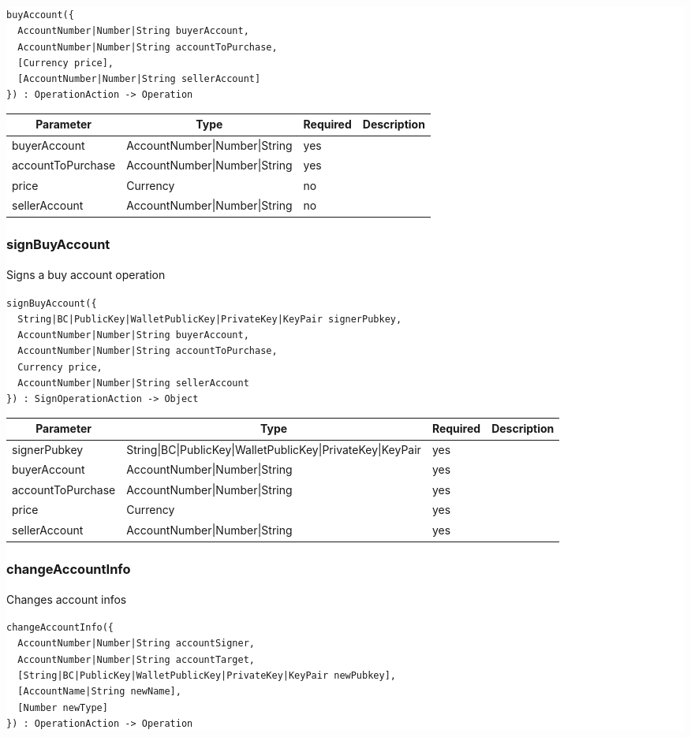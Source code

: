 ```
buyAccount({
  AccountNumber|Number|String buyerAccount, 
  AccountNumber|Number|String accountToPurchase, 
  [Currency price], 
  [AccountNumber|Number|String sellerAccount]
}) : OperationAction -> Operation
```

| Parameter | Type | Required | Description |
|---|---|---|---|
|buyerAccount|AccountNumber\|Number\|String|yes||
|accountToPurchase|AccountNumber\|Number\|String|yes||
|price|Currency|no||
|sellerAccount|AccountNumber\|Number\|String|no||
### signBuyAccount

Signs a buy account operation

```
signBuyAccount({
  String|BC|PublicKey|WalletPublicKey|PrivateKey|KeyPair signerPubkey, 
  AccountNumber|Number|String buyerAccount, 
  AccountNumber|Number|String accountToPurchase, 
  Currency price, 
  AccountNumber|Number|String sellerAccount
}) : SignOperationAction -> Object
```

| Parameter | Type | Required | Description |
|---|---|---|---|
|signerPubkey|String\|BC\|PublicKey\|WalletPublicKey\|PrivateKey\|KeyPair|yes||
|buyerAccount|AccountNumber\|Number\|String|yes||
|accountToPurchase|AccountNumber\|Number\|String|yes||
|price|Currency|yes||
|sellerAccount|AccountNumber\|Number\|String|yes||
### changeAccountInfo

Changes account infos

```
changeAccountInfo({
  AccountNumber|Number|String accountSigner, 
  AccountNumber|Number|String accountTarget, 
  [String|BC|PublicKey|WalletPublicKey|PrivateKey|KeyPair newPubkey], 
  [AccountName|String newName], 
  [Number newType]
}) : OperationAction -> Operation
```
